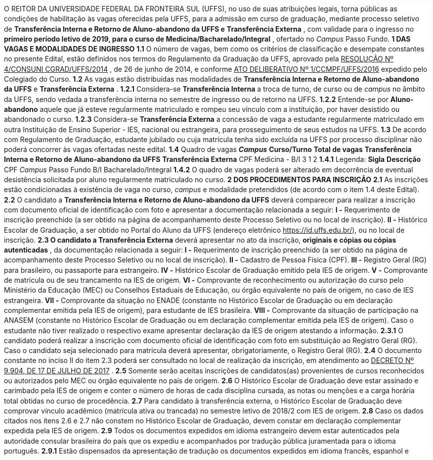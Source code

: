  O REITOR DA UNIVERSIDADE FEDERAL DA FRONTEIRA SUL (UFFS), no uso de suas atribuições legais, torna públicas as condições de habilitação às vagas oferecidas pela UFFS, para a admissão em curso de graduação, mediante processo seletivo de **Transferência Interna e Retorno de Aluno-abandono da UFFS e**  **Transferência Externa** , com validade para o ingresso no **primeiro período letivo de 2019, para o curso de Medicina/Bacharelado/Integral** , ofertado no *Campus* Passo Fundo.  **1 DAS VAGAS E MODALIDADES DE INGRESSO**  **1.1** O número de vagas, bem como os critérios de classificação e desempate constantes no presente Edital, estão definidos nos termos do Regulamento da Graduação da UFFS, aprovado pela [RESOLUÇÃO Nº 4/CONSUNI CGRAD/UFFS/2014](https://www.uffs.edu.br/atos-normativos/resolucao/consunicgrad/2014-0004)  , de 26 de junho de 2014, e conforme [ATO DELIBERATIVO Nº 1/CCMPF/UFFS/2016](https://www.uffs.edu.br/atos-normativos/ato-deliberativo/ccmpf/2016-0001)  expedido pelo Colegiado do Curso. **1.2** As vagas estão distribuídas nas modalidades de **Transferência Interna e Retorno de Aluno-abandono da UFFS** e **Transferência Externa** . **1.2.1** Considera-se **Transferência Interna** a troca de turno, de curso ou de *campus* no âmbito da UFFS, sendo vedada a transferência interna no semestre de ingresso ou de retorno na UFFS. **1.2.2** Entende-se por **Aluno-abandono** aquele que já esteve regularmente matriculado e rompeu seu vínculo com a instituição, por haver desistido ou abandonado o curso. **1.2.3** Considera-se **Transferência Externa** a concessão de vaga a estudante regularmente matriculado em outra Instituição de Ensino Superior - IES, nacional ou estrangeira, para prosseguimento de seus estudos na UFFS. **1.3** De acordo com Regulamento de Graduação, estudante jubilado ou cuja matrícula tenha sido excluída na UFFS por processo disciplinar não poderá concorrer às vagas ofertadas neste edital. **1.4** Quadro de vagas      ***Campus***    **Curso/Turno**    **Total de vagas**    **Transferência Interna e Retorno de Aluno-abandono da UFFS**    **Transferência Externa**      CPF   Medicina - B/I   3   1   2     **1.4.1** Legenda:     **Sigla**    **Descrição**      CPF   *Campus* Passo Fundo     B/I   Bacharelado/Integral     **1.4.2** O quadro de vagas poderá ser alterado em decorrência de eventual desistência solicitada por aluno regularmente matriculado no curso.  **2 DOS PROCEDIMENTOS PARA INSCRIÇÃO**  **2.1** As inscrições estão condicionadas à existência de vaga no curso, *campus* e modalidade pretendidos (de acordo com o item 1.4 deste Edital). **2.2** O candidato a **Transferência Interna e Retorno de Aluno-abandono da UFFS** deverá comparecer para realizar a inscrição com documento oficial de identificação com foto e apresentar a documentação relacionada a seguir: **I -** Requerimento de inscrição preenchido (a ser obtido na página de acompanhamento deste Processo Seletivo ou no local de inscrição). **II -** Histórico Escolar de Graduação, a ser obtido no Portal do Aluno da UFFS (endereço eletrônico https://id.uffs.edu.br/), ou no local de inscrição. **2.3 O candidato a Transferência Externa** deverá apresentar no ato da inscrição, **originais e cópias ou cópias autenticadas** , da documentação relacionada a seguir: **I -** Requerimento de inscrição preenchido (a ser obtido na página de acompanhamento deste Processo Seletivo ou no local de inscrição). **II -** Cadastro de Pessoa Física (CPF). **III -** Registro Geral (RG) para brasileiro, ou passaporte para estrangeiro. **IV -** Histórico Escolar de Graduação emitido pela IES de origem. **V -** Comprovante de matrícula ou de seu trancamento na IES de origem. **VI -** Comprovante de reconhecimento ou autorização do curso pelo Ministério da Educação (MEC) ou Conselhos Estaduais de Educação, ou órgão equivalente no país de origem, no caso de IES estrangeira. **VII -** Comprovante da situação no ENADE (constante no Histórico Escolar de Graduação ou em declaração complementar emitida pela IES de origem), para estudante de IES brasileira. **VIII -** Comprovante da situação de participação na ANASEM (constante no Histórico Escolar de Graduação ou em declaração complementar emitida pela IES de origem). Caso o estudante não tiver realizado o respectivo exame apresentar declaração da IES de origem atestando a informação. **2.3.1** O candidato poderá realizar a inscrição com documento oficial de identificação com foto em substituição ao Registro Geral (RG). Caso o candidato seja selecionado para matrícula deverá apresentar, obrigatoriamente, o Registro Geral (RG). **2.4** O documento constante no inciso II do item 2.3 poderá ser consultado no local de realização da inscrição, em atendimento ao [DECRETO Nº 9.904, DE 17 DE JULHO DE 2017](http://www.planalto.gov.br/ccivil_03/_Ato2015-2018/2017/Decreto/D9094.htm)  . **2.5** Somente serão aceitas inscrições de candidatos(as) provenientes de cursos reconhecidos ou autorizados pelo MEC ou órgão equivalente no país de origem. **2.6** O Histórico Escolar de Graduação deve estar assinado e carimbado pela IES de origem e conter o número de horas de cada disciplina cursada, as notas ou menções e a carga horária total obtidas no curso de procedência. **2.7** Para candidato à transferência externa, o Histórico Escolar de Graduação deve comprovar vínculo acadêmico (matrícula ativa ou trancada) no semestre letivo de 2018/2 com IES de origem. **2.8** Caso os dados citados nos itens 2.6 e 2.7 não constem no Histórico Escolar de Graduação, devem constar em declaração complementar expedida pela IES de origem. **2.9** Todos os documentos expedidos em idioma estrangeiro devem estar autenticados pela autoridade consular brasileira do país que os expediu e acompanhados por tradução pública juramentada para o idioma português. **2.9.1** Estão dispensados da apresentação de tradução os documentos expedidos em idioma francês, espanhol e